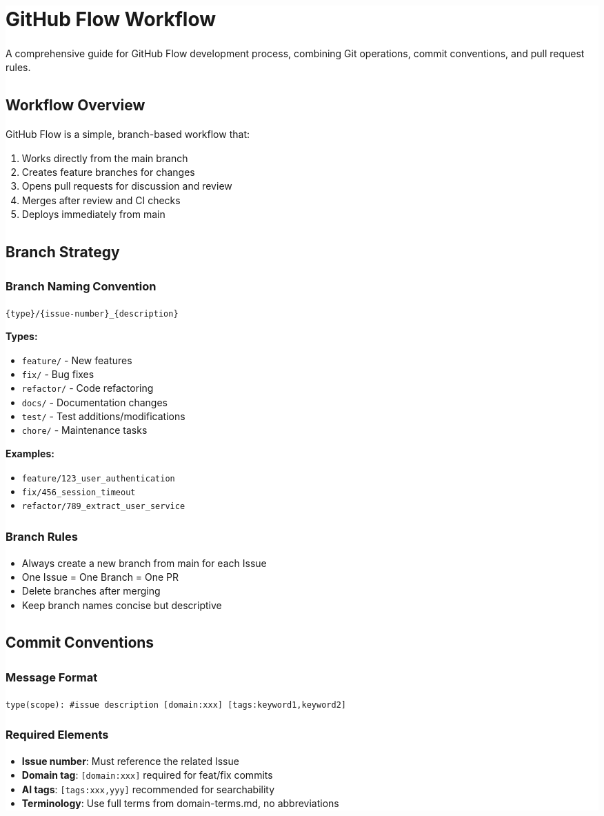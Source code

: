 # GitHub Flow Workflow

A comprehensive guide for GitHub Flow development process, combining Git operations, commit conventions, and pull request rules.

## Workflow Overview

GitHub Flow is a simple, branch-based workflow that:
1. Works directly from the main branch
2. Creates feature branches for changes
3. Opens pull requests for discussion and review
4. Merges after review and CI checks
5. Deploys immediately from main

## Branch Strategy

### Branch Naming Convention
```
{type}/{issue-number}_{description}
```

**Types:**
- `feature/` - New features
- `fix/` - Bug fixes
- `refactor/` - Code refactoring
- `docs/` - Documentation changes
- `test/` - Test additions/modifications
- `chore/` - Maintenance tasks

**Examples:**
- `feature/123_user_authentication`
- `fix/456_session_timeout`
- `refactor/789_extract_user_service`

### Branch Rules
- Always create a new branch from main for each Issue
- One Issue = One Branch = One PR
- Delete branches after merging
- Keep branch names concise but descriptive

## Commit Conventions

### Message Format
```
type(scope): #issue description [domain:xxx] [tags:keyword1,keyword2]
```

### Required Elements
- **Issue number**: Must reference the related Issue
- **Domain tag**: `[domain:xxx]` required for feat/fix commits
- **AI tags**: `[tags:xxx,yyy]` recommended for searchability
- **Terminology**: Use full terms from domain-terms.md, no abbreviations

